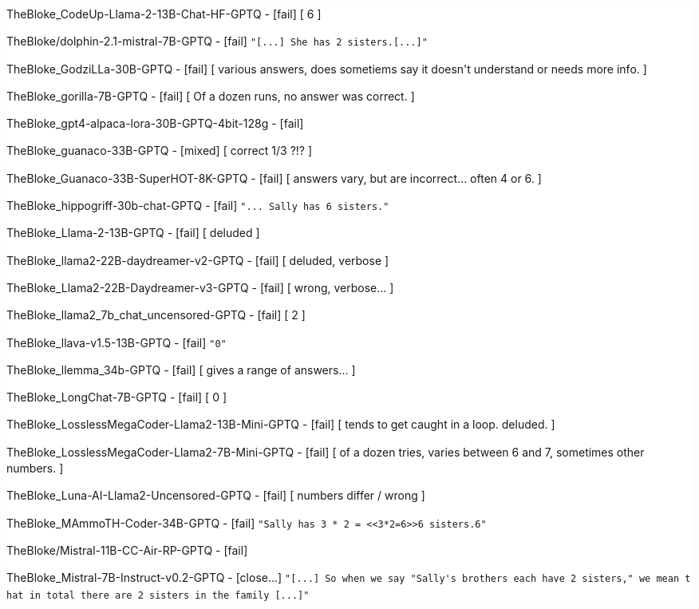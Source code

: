 TheBloke_CodeUp-Llama-2-13B-Chat-HF-GPTQ - [fail]
[ 6 ]

TheBloke/dolphin-2.1-mistral-7B-GPTQ - [fail]
`"[...] She has 2 sisters.[...]"`

TheBloke_GodziLLa-30B-GPTQ - [fail]
[ various answers, does sometiems say it doesn't understand or needs more info. ] 

TheBloke_gorilla-7B-GPTQ - [fail]
[ Of a dozen runs, no answer was correct. ] 

TheBloke_gpt4-alpaca-lora-30B-GPTQ-4bit-128g - [fail]

TheBloke_guanaco-33B-GPTQ - [mixed]
[ correct 1/3 ?!? ] 

TheBloke_Guanaco-33B-SuperHOT-8K-GPTQ - [fail]
[ answers vary, but are incorrect... often 4 or 6. ] 

TheBloke_hippogriff-30b-chat-GPTQ - [fail]
`"... Sally has 6 sisters."`

TheBloke_Llama-2-13B-GPTQ - [fail]
[ deluded ]

TheBloke_llama2-22B-daydreamer-v2-GPTQ - [fail]
[ deluded, verbose ] 

TheBloke_Llama2-22B-Daydreamer-v3-GPTQ - [fail]
[ wrong, verbose... ]

TheBloke_llama2_7b_chat_uncensored-GPTQ - [fail]
[ 2 ]

TheBloke_llava-v1.5-13B-GPTQ - [fail]
`"0"`

TheBloke_llemma_34b-GPTQ - [fail]
[ gives a range of answers... ]

TheBloke_LongChat-7B-GPTQ - [fail]
[ 0 ]

TheBloke_LosslessMegaCoder-Llama2-13B-Mini-GPTQ - [fail]
[ tends to get caught in a loop.  deluded. ] 

TheBloke_LosslessMegaCoder-Llama2-7B-Mini-GPTQ - [fail]
[ of a dozen tries, varies between 6 and 7, sometimes other numbers. ] 

TheBloke_Luna-AI-Llama2-Uncensored-GPTQ - [fail]
[ numbers differ / wrong ]

TheBloke_MAmmoTH-Coder-34B-GPTQ - [fail]
`"Sally has 3 * 2 = <<3*2=6>>6 sisters.6"`

TheBloke/Mistral-11B-CC-Air-RP-GPTQ - [fail]

TheBloke_Mistral-7B-Instruct-v0.2-GPTQ - [close...]
`"[...] So when we say "Sally's brothers each have 2 sisters," we mean that in total there are 2 sisters in the family [...]"`
